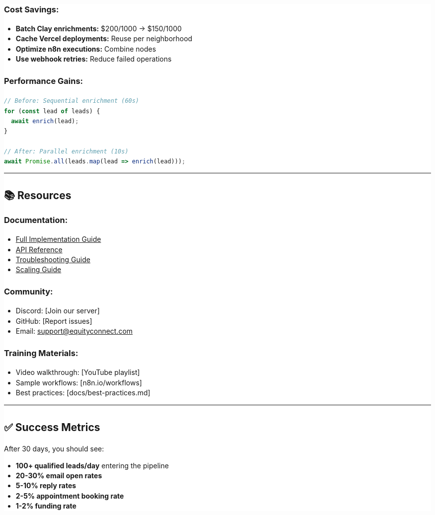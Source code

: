 ### Cost Savings:

- **Batch Clay enrichments:** $200/1000 → $150/1000
- **Cache Vercel deployments:** Reuse per neighborhood
- **Optimize n8n executions:** Combine nodes
- **Use webhook retries:** Reduce failed operations

### Performance Gains:

```javascript
// Before: Sequential enrichment (60s)
for (const lead of leads) {
  await enrich(lead);
}

// After: Parallel enrichment (10s)
await Promise.all(leads.map(lead => enrich(lead)));
```

---

## 📚 Resources

### Documentation:
- [Full Implementation Guide](IMPLEMENTATION_GUIDE.md)
- [API Reference](docs/api-reference.md)
- [Troubleshooting Guide](docs/troubleshooting.md)
- [Scaling Guide](docs/scaling.md)

### Community:
- Discord: [Join our server]
- GitHub: [Report issues]
- Email: support@equityconnect.com

### Training Materials:
- Video walkthrough: [YouTube playlist]
- Sample workflows: [n8n.io/workflows]
- Best practices: [docs/best-practices.md]

---

## ✅ Success Metrics

After 30 days, you should see:

- **100+ qualified leads/day** entering the pipeline
- **20-30% email open rates**
- **5-10% reply rates**
- **2-5% appointment booking rate**
- **1-2% funding rate**
